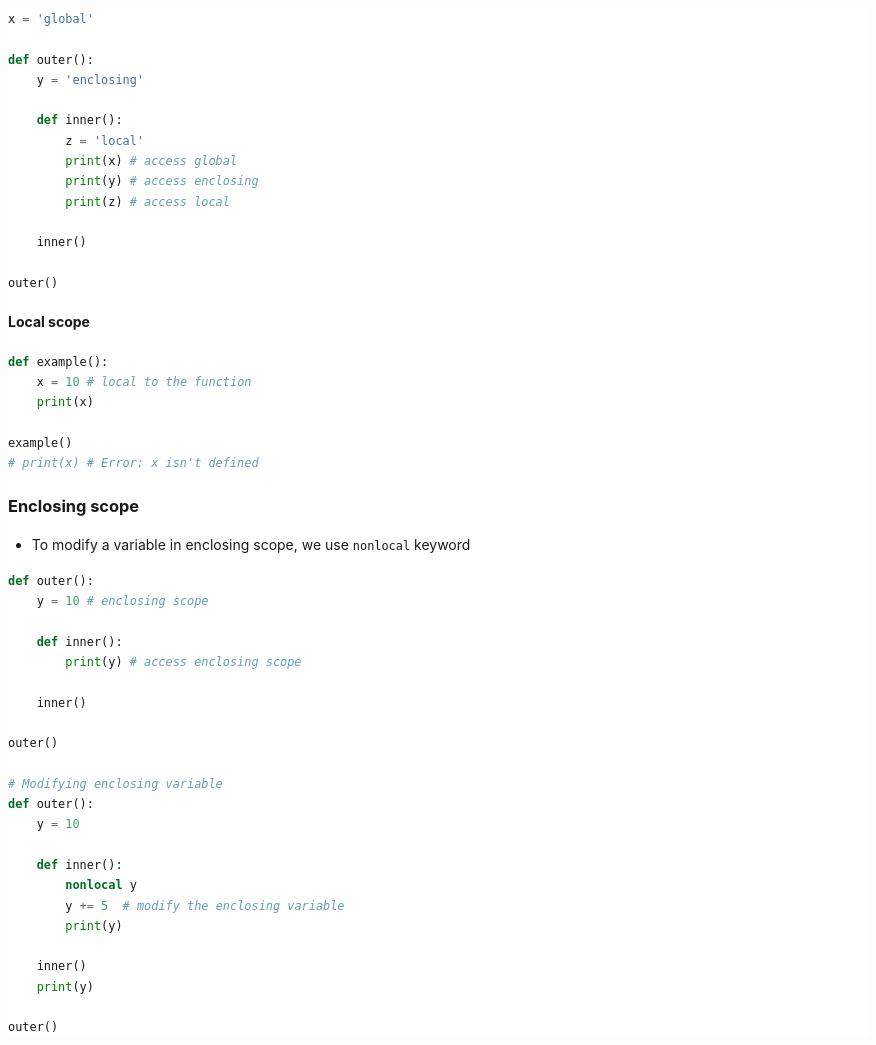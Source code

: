 ```py
x = 'global'

def outer():
    y = 'enclosing'

    def inner():
        z = 'local'
        print(x) # access global
        print(y) # access enclosing
        print(z) # access local

    inner()

outer()
```

#### Local scope

```py
def example():
    x = 10 # local to the function
    print(x)

example()
# print(x) # Error: x isn't defined
```

### Enclosing scope

- To modify a variable in enclosing scope, we use `nonlocal` keyword

```py
def outer():
    y = 10 # enclosing scope

    def inner():
        print(y) # access enclosing scope

    inner()

outer()

# Modifying enclosing variable
def outer():
    y = 10

    def inner():
        nonlocal y
        y += 5  # modify the enclosing variable
        print(y)

    inner()
    print(y)

outer()
```
